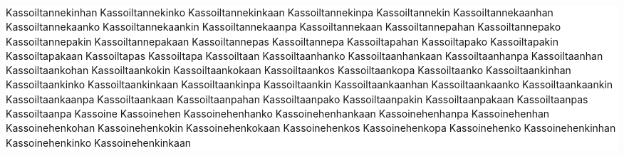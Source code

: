 Kassoiltannekinhan
Kassoiltannekinko
Kassoiltannekinkaan
Kassoiltannekinpa
Kassoiltannekin
Kassoiltannekaanhan
Kassoiltannekaanko
Kassoiltannekaankin
Kassoiltannekaanpa
Kassoiltannekaan
Kassoiltannepahan
Kassoiltannepako
Kassoiltannepakin
Kassoiltannepakaan
Kassoiltannepas
Kassoiltannepa
Kassoiltapahan
Kassoiltapako
Kassoiltapakin
Kassoiltapakaan
Kassoiltapas
Kassoiltapa
Kassoiltaan
Kassoiltaanhanko
Kassoiltaanhankaan
Kassoiltaanhanpa
Kassoiltaanhan
Kassoiltaankohan
Kassoiltaankokin
Kassoiltaankokaan
Kassoiltaankos
Kassoiltaankopa
Kassoiltaanko
Kassoiltaankinhan
Kassoiltaankinko
Kassoiltaankinkaan
Kassoiltaankinpa
Kassoiltaankin
Kassoiltaankaanhan
Kassoiltaankaanko
Kassoiltaankaankin
Kassoiltaankaanpa
Kassoiltaankaan
Kassoiltaanpahan
Kassoiltaanpako
Kassoiltaanpakin
Kassoiltaanpakaan
Kassoiltaanpas
Kassoiltaanpa
Kassoine
Kassoinehen
Kassoinehenhanko
Kassoinehenhankaan
Kassoinehenhanpa
Kassoinehenhan
Kassoinehenkohan
Kassoinehenkokin
Kassoinehenkokaan
Kassoinehenkos
Kassoinehenkopa
Kassoinehenko
Kassoinehenkinhan
Kassoinehenkinko
Kassoinehenkinkaan